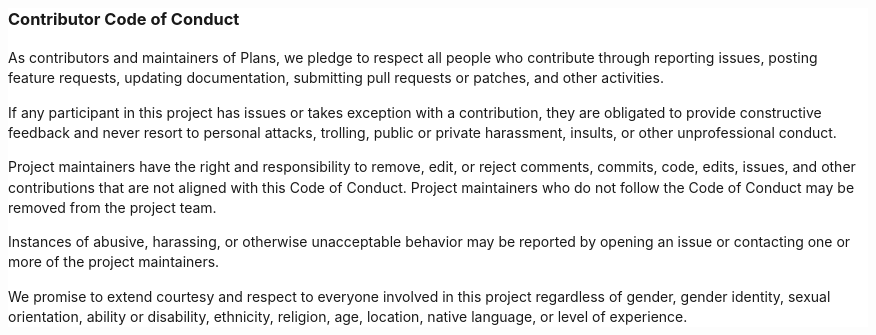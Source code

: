 ### Contributor Code of Conduct

As contributors and maintainers of Plans, we pledge to respect all
people who contribute through reporting issues, posting feature requests,
updating documentation, submitting pull requests or patches, and other
activities.

If any participant in this project has issues or takes exception with a
contribution, they are obligated to provide constructive feedback and never
resort to personal attacks, trolling, public or private harassment, insults, or
other unprofessional conduct.

Project maintainers have the right and responsibility to remove, edit, or
reject comments, commits, code, edits, issues, and other contributions
that are not aligned with this Code of Conduct. Project maintainers who do
not follow the Code of Conduct may be removed from the project team.

Instances of abusive, harassing, or otherwise unacceptable behavior may be
reported by opening an issue or contacting one or more of the project
maintainers.

We promise to extend courtesy and respect to everyone involved in this project
regardless of gender, gender identity, sexual orientation, ability or
disability, ethnicity, religion, age, location, native language, or level of
experience.
